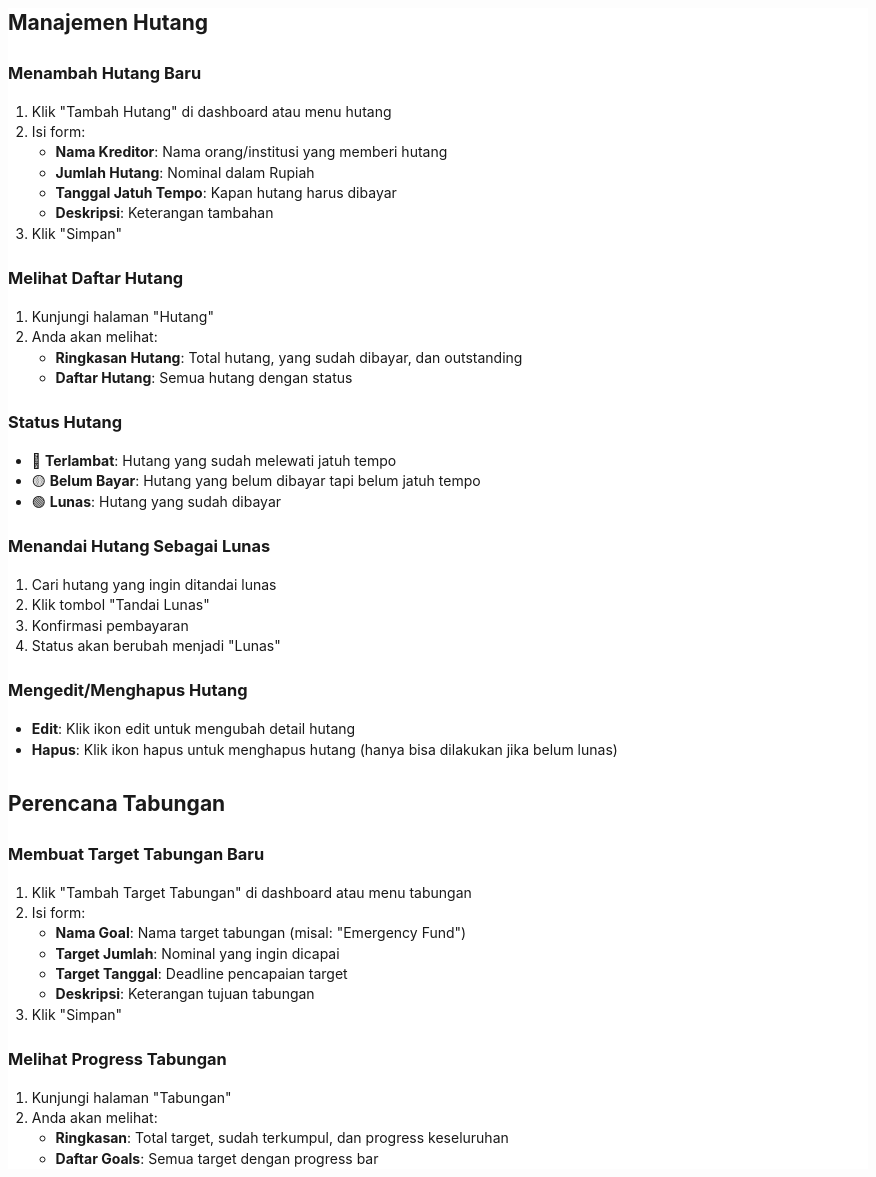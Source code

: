 ## Manajemen Hutang

### Menambah Hutang Baru
1. Klik "Tambah Hutang" di dashboard atau menu hutang
2. Isi form:
   - **Nama Kreditor**: Nama orang/institusi yang memberi hutang
   - **Jumlah Hutang**: Nominal dalam Rupiah
   - **Tanggal Jatuh Tempo**: Kapan hutang harus dibayar
   - **Deskripsi**: Keterangan tambahan
3. Klik "Simpan"

### Melihat Daftar Hutang
1. Kunjungi halaman "Hutang"
2. Anda akan melihat:
   - **Ringkasan Hutang**: Total hutang, yang sudah dibayar, dan outstanding
   - **Daftar Hutang**: Semua hutang dengan status

### Status Hutang
- 🔴 **Terlambat**: Hutang yang sudah melewati jatuh tempo
- 🟡 **Belum Bayar**: Hutang yang belum dibayar tapi belum jatuh tempo
- 🟢 **Lunas**: Hutang yang sudah dibayar

### Menandai Hutang Sebagai Lunas
1. Cari hutang yang ingin ditandai lunas
2. Klik tombol "Tandai Lunas"
3. Konfirmasi pembayaran
4. Status akan berubah menjadi "Lunas"

### Mengedit/Menghapus Hutang
- **Edit**: Klik ikon edit untuk mengubah detail hutang
- **Hapus**: Klik ikon hapus untuk menghapus hutang (hanya bisa dilakukan jika belum lunas)

## Perencana Tabungan

### Membuat Target Tabungan Baru
1. Klik "Tambah Target Tabungan" di dashboard atau menu tabungan
2. Isi form:
   - **Nama Goal**: Nama target tabungan (misal: "Emergency Fund")
   - **Target Jumlah**: Nominal yang ingin dicapai
   - **Target Tanggal**: Deadline pencapaian target
   - **Deskripsi**: Keterangan tujuan tabungan
3. Klik "Simpan"

### Melihat Progress Tabungan
1. Kunjungi halaman "Tabungan"
2. Anda akan melihat:
   - **Ringkasan**: Total target, sudah terkumpul, dan progress keseluruhan
   - **Daftar Goals**: Semua target dengan progress bar
